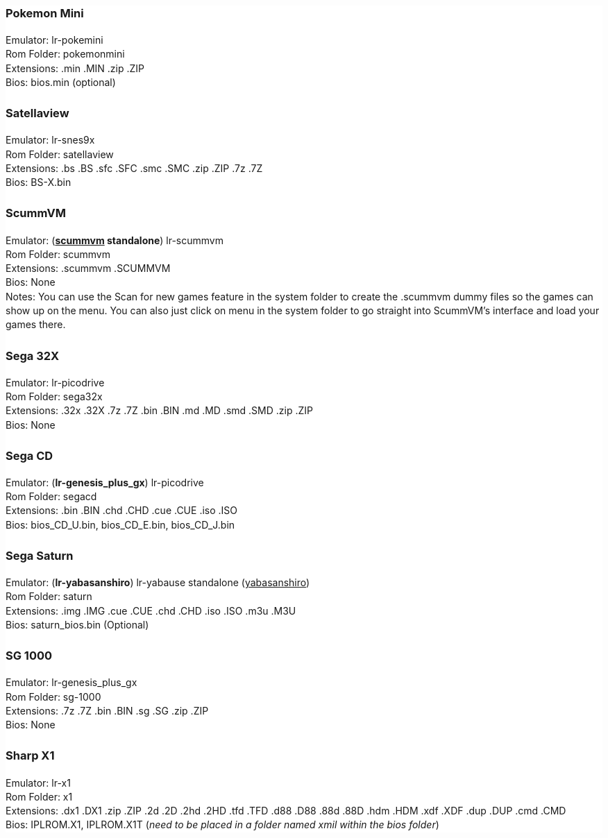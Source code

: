 ### Pokemon Mini
Emulator: lr-pokemini \
Rom Folder: pokemonmini \
Extensions: .min .MIN .zip .ZIP \
Bios: bios.min (optional)

### Satellaview
Emulator: lr-snes9x \
Rom Folder: satellaview \
Extensions: .bs .BS .sfc .SFC .smc .SMC .zip .ZIP .7z .7Z \
Bios: BS-X.bin

### ScummVM
Emulator: (**[scummvm](https://github.com/scummvm/scummvm) standalone**) lr-scummvm \
Rom Folder: scummvm \
Extensions: .scummvm .SCUMMVM \
Bios: None \
Notes: You can use the Scan for new games feature in the system folder to create the .scummvm dummy files so the games can show up on the menu.  You can also just click on menu in the system folder to go straight into ScummVM’s interface and load your games there.

### Sega 32X
Emulator: lr-picodrive \
Rom Folder: sega32x \
Extensions: .32x .32X .7z .7Z .bin .BIN .md .MD .smd .SMD .zip .ZIP \
Bios: None

### Sega CD
Emulator: (**lr-genesis_plus_gx**) lr-picodrive \
Rom Folder: segacd \
Extensions: .bin .BIN .chd .CHD .cue .CUE .iso .ISO \
Bios: bios_CD_U.bin, bios_CD_E.bin, bios_CD_J.bin

### Sega Saturn
Emulator: (**lr-yabasanshiro**) lr-yabause standalone ([yabasanshiro](https://github.com/devmiyax/yabause/tree/pi4/yabause/src/retro_arena)) \
Rom Folder: saturn \
Extensions: .img .IMG .cue .CUE .chd .CHD .iso .ISO .m3u .M3U \
Bios: saturn_bios.bin (Optional)

### SG 1000
Emulator: lr-genesis_plus_gx \
Rom Folder: sg-1000 \
Extensions: .7z .7Z .bin .BIN .sg .SG .zip .ZIP \
Bios: None

### Sharp X1
Emulator: lr-x1 \
Rom Folder: x1 \
Extensions: .dx1 .DX1 .zip .ZIP .2d .2D .2hd .2HD .tfd .TFD .d88 .D88 .88d .88D .hdm .HDM .xdf .XDF .dup .DUP .cmd .CMD \
Bios: IPLROM.X1, IPLROM.X1T (*need to be placed in a folder named xmil within the bios folder*)
